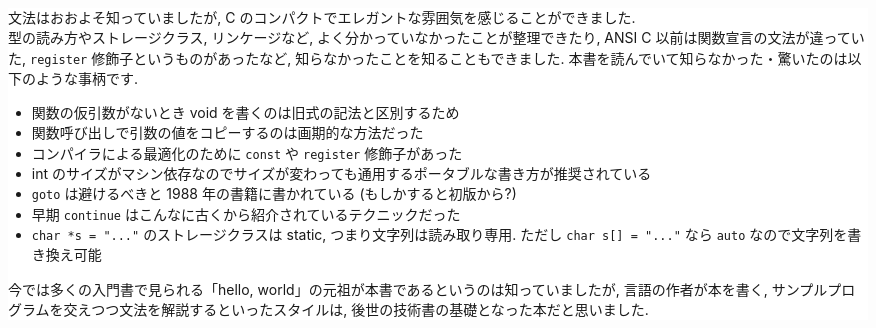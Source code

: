 文法はおおよそ知っていましたが, C のコンパクトでエレガントな雰囲気を感じることができました.  
型の読み方やストレージクラス, リンケージなど, よく分かっていなかったことが整理できたり, ANSI C 以前は関数宣言の文法が違っていた, `register` 修飾子というものがあったなど, 知らなかったことを知ることもできました. 本書を読んでいて知らなかった・驚いたのは以下のような事柄です.

- 関数の仮引数がないとき void を書くのは旧式の記法と区別するため
- 関数呼び出しで引数の値をコピーするのは画期的な方法だった
- コンパイラによる最適化のために `const` や `register` 修飾子があった
- int のサイズがマシン依存なのでサイズが変わっても通用するポータブルな書き方が推奨されている
- `goto` は避けるべきと 1988 年の書籍に書かれている (もしかすると初版から?)
- 早期 `continue` はこんなに古くから紹介されているテクニックだった
- `char *s = "..."` のストレージクラスは static, つまり文字列は読み取り専用. ただし `char s[] = "..."` なら `auto` なので文字列を書き換え可能

今では多くの入門書で見られる「hello, world」の元祖が本書であるというのは知っていましたが, 言語の作者が本を書く, サンプルプログラムを交えつつ文法を解説するといったスタイルは, 後世の技術書の基礎となった本だと思いました.
